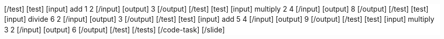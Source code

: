 [/test]
[test]
[input]
add
1
2
[/input]
[output]
3
[/output]
[/test]
[test]
[input]
multiply
2
4
[/input]
[output]
8
[/output]
[/test]
[test]
[input]
divide
6
2
[/input]
[output]
3
[/output]
[/test]
[test]
[input]
add
5
4
[/input]
[output]
9
[/output]
[/test]
[test]
[input]
multiply
3
2
[/input]
[output]
6
[/output]
[/test]
[/tests]
[/code-task]
[/slide]
